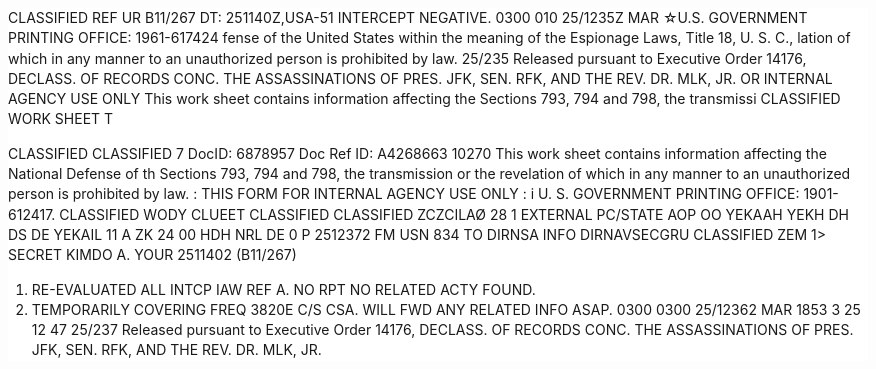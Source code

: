 CLASSIFIED
REF UR B11/267 DT: 251140Z,USA-51 INTERCEPT
NEGATIVE.
0300 010
25/1235Z MAR
☆U.S. GOVERNMENT PRINTING OFFICE: 1961-617424
fense of the United States within the meaning of the Espionage Laws, Title 18, U. S. C.,
lation of which in any manner to an unauthorized person is prohibited by law.
25/235
Released pursuant to Executive Order 14176, DECLASS. OF RECORDS CONC. THE ASSASSINATIONS OF PRES. JFK, SEN.
RFK, AND THE REV. DR. MLK, JR.
OR INTERNAL AGENCY USE ONLY
This work sheet contains information affecting the
Sections 793, 794 and 798, the transmissi
CLASSIFIED WORK SHEET
T

CLASSIFIED
CLASSIFIED
7
DocID: 6878957 Doc Ref ID: A4268663 10270
This work sheet contains information affecting the National Defense of th
Sections 793, 794 and 798, the transmission or the revelation of which in any manner to an unauthorized person is prohibited by law.
:
THIS FORM FOR INTERNAL AGENCY USE ONLY
:
i
U. S. GOVERNMENT PRINTING OFFICE: 1901-612417.
CLASSIFIED WODY CLUEET
CLASSIFIED
CLASSIFIED
ZCZCILAØ 28
1
EXTERNAL
PC/STATE
AOP
OO YEKAAH YEKH DH
DS
DE YEKAIL 11
A
ZK 24 00 HDH NRL DE
0 P 2512372
FM USN 834
TO DIRNSA
INFO DIRNAVSECGRU
CLASSIFIED
ZEM
1>
SECRET KIMDO
A. YOUR 2511402 (B11/267)
1. RE-EVALUATED ALL INTCP IAW REF A. NO RPT NO RELATED ACTY
FOUND.
2. TEMPORARILY COVERING FREQ 3820E C/S CSA. WILL FWD ANY RELATED
INFO ASAP.
0300 0300
25/12362 MAR
1853 3 25 12 47
25/237
Released pursuant to Executive Order 14176, DECLASS. OF RECORDS CONC. THE ASSASSINATIONS OF PRES. JFK, SEN.
RFK, AND THE REV. DR. MLK, JR.
